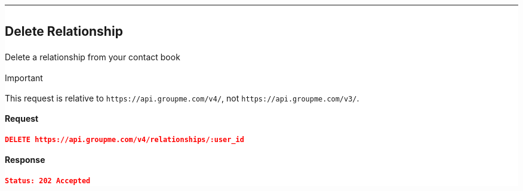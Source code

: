 ***

## Delete Relationship

Delete a relationship from your contact book

> [!important]
> This request is relative to `https://api.groupme.com/v4/`, not `https://api.groupme.com/v3/`.

**Request**
```json
DELETE https://api.groupme.com/v4/relationships/:user_id
```

**Response**
```json
Status: 202 Accepted
```
